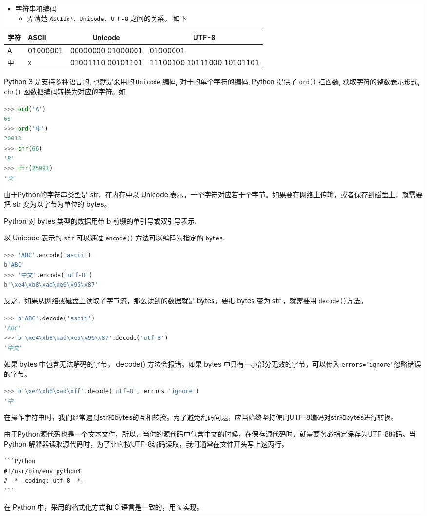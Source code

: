 * 字符串和编码
    * 弄清楚 `ASCII码`、`Unicode`、`UTF-8` 之间的关系。 如下

| 字符   | ASCII     | Unicode | UTF-8|
| :------------- | :------------- |-------|------|
|  A     | 01000001  |00000000 01000001 | 01000001 |
| 中     |   x       |01001110 00101101 | 11100100 10111000 10101101 |

Python 3 是支持多种语言的, 也就是采用的 `Unicode` 编码, 对于的单个字符的编码, Python 提供了 `ord()` 挂函数, 获取字符的整数表示形式, `chr()` 函数把编码转换为对应的字符。如

```Python
>>> ord('A')
65
>>> ord('中')
20013
>>> chr(66)
'B'
>>> chr(25991)
'文'
```
由于Python的字符串类型是 str，在内存中以 Unicode 表示，一个字符对应若干个字节。如果要在网络上传输，或者保存到磁盘上，就需要把 str 变为以字节为单位的 bytes。

Python 对 bytes 类型的数据用带 b 前缀的单引号或双引号表示.

以 Unicode 表示的 `str` 可以通过 `encode()` 方法可以编码为指定的 `bytes`.

```Python
>>> 'ABC'.encode('ascii')
b'ABC'
>>> '中文'.encode('utf-8')
b'\xe4\xb8\xad\xe6\x96\x87'
```

反之，如果从网络或磁盘上读取了字节流，那么读到的数据就是 bytes。要把 bytes 变为 str ，就需要用 `decode()`方法。

```Python
>>> b'ABC'.decode('ascii')
'ABC'
>>> b'\xe4\xb8\xad\xe6\x96\x87'.decode('utf-8')
'中文'     
```
如果 bytes 中包含无法解码的字节， decode() 方法会报错。如果 bytes 中只有一小部分无效的字节，可以传入 `errors='ignore'`忽略错误的字节。

```Python
>>> b'\xe4\xb8\xad\xff'.decode('utf-8', errors='ignore')
'中'
```

在操作字符串时，我们经常遇到str和bytes的互相转换。为了避免乱码问题，应当始终坚持使用UTF-8编码对str和bytes进行转换。

由于Python源代码也是一个文本文件，所以，当你的源代码中包含中文的时候，在保存源代码时，就需要务必指定保存为UTF-8编码。当 Python 解释器读取源代码时，为了让它按UTF-8编码读取，我们通常在文件开头写上这两行。

    ```Python
    #!/usr/bin/env python3
    # -*- coding: utf-8 -*-
    ```
在 Python 中，采用的格式化方式和 C 语言是一致的，用 `%` 实现。
